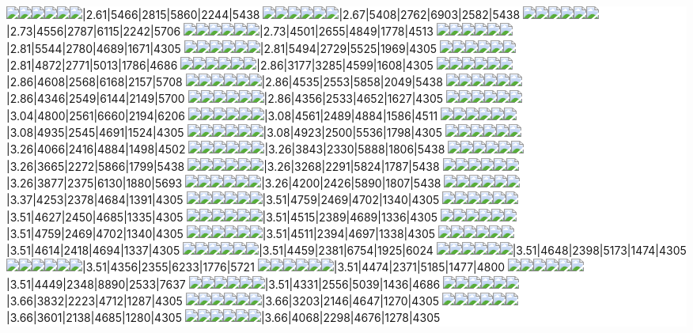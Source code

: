 ![](/item/3153.png)![](/item/3091.png)![](/item/3036.png)![](/item/3095.png)![](/item/3142.png)![](/item/6676.png)|2.61|5466|2815|5860|2244|5438
![](/item/3153.png)![](/item/3091.png)![](/item/3036.png)![](/item/3095.png)![](/item/3142.png)![](/item/3072.png)|2.67|5408|2762|6903|2582|5438
![](/item/3153.png)![](/item/3095.png)![](/item/3036.png)![](/item/6672.png)![](/item/6692.png)![](/item/3091.png)|2.73|4556|2787|6115|2242|5706
![](/item/3153.png)![](/item/3095.png)![](/item/3036.png)![](/item/6672.png)![](/item/6692.png)![](/item/3046.png)|2.73|4501|2655|4849|1778|4513
![](/item/3153.png)![](/item/3095.png)![](/item/3036.png)![](/item/3094.png)![](/item/3142.png)![](/item/6676.png)|2.81|5544|2780|4689|1671|4305
![](/item/3153.png)![](/item/3095.png)![](/item/3036.png)![](/item/3094.png)![](/item/3142.png)![](/item/3072.png)|2.81|5494|2729|5525|1969|4305
![](/item/3153.png)![](/item/3095.png)![](/item/3036.png)![](/item/3094.png)![](/item/3142.png)![](/item/6609.png)|2.81|4872|2771|5013|1786|4686
![](/item/3124.png)![](/item/3153.png)![](/item/3036.png)![](/item/3095.png)![](/item/3115.png)![](/item/3006.png)|2.86|3177|3285|4599|1608|4305
![](/item/3153.png)![](/item/3091.png)![](/item/3036.png)![](/item/3095.png)![](/item/6692.png)![](/item/3087.png)|2.86|4608|2568|6168|2157|5708
![](/item/3153.png)![](/item/3091.png)![](/item/3036.png)![](/item/3095.png)![](/item/3142.png)![](/item/3115.png)|2.86|4535|2553|5858|2049|5438
![](/item/3153.png)![](/item/3095.png)![](/item/3036.png)![](/item/3046.png)![](/item/6692.png)![](/item/3091.png)|2.86|4346|2549|6144|2149|5700
![](/item/6672.png)![](/item/3153.png)![](/item/3036.png)![](/item/3142.png)![](/item/3095.png)![](/item/3006.png)|2.86|4356|2533|4652|1627|4305
![](/item/3153.png)![](/item/3091.png)![](/item/3036.png)![](/item/3095.png)![](/item/3142.png)![](/item/3181.png)|3.04|4800|2561|6660|2194|6206
![](/item/3153.png)![](/item/3095.png)![](/item/3036.png)![](/item/3006.png)![](/item/6692.png)![](/item/6676.png)|3.08|4561|2489|4884|1586|4511
![](/item/3095.png)![](/item/3036.png)![](/item/3142.png)![](/item/3006.png)![](/item/3153.png)![](/item/6676.png)|3.08|4935|2545|4691|1524|4305
![](/item/3095.png)![](/item/3036.png)![](/item/3142.png)![](/item/3006.png)![](/item/3153.png)![](/item/3072.png)|3.08|4923|2500|5536|1798|4305
![](/item/3153.png)![](/item/3095.png)![](/item/3036.png)![](/item/3046.png)![](/item/6692.png)![](/item/3085.png)|3.26|4066|2416|4884|1498|4502
![](/item/3153.png)![](/item/3091.png)![](/item/3036.png)![](/item/3095.png)![](/item/3006.png)![](/item/3031.png)|3.26|3843|2330|5888|1806|5438
![](/item/3153.png)![](/item/3091.png)![](/item/3036.png)![](/item/3095.png)![](/item/3006.png)![](/item/6676.png)|3.26|3665|2272|5866|1799|5438
![](/item/3153.png)![](/item/3095.png)![](/item/3036.png)![](/item/6672.png)![](/item/3091.png)![](/item/3006.png)|3.26|3268|2291|5824|1787|5438
![](/item/3153.png)![](/item/3091.png)![](/item/3036.png)![](/item/3095.png)![](/item/6692.png)![](/item/3006.png)|3.26|3877|2375|6130|1880|5693
![](/item/3153.png)![](/item/3091.png)![](/item/3036.png)![](/item/3095.png)![](/item/3142.png)![](/item/3006.png)|3.26|4200|2426|5890|1807|5438
![](/item/3153.png)![](/item/3095.png)![](/item/3036.png)![](/item/3094.png)![](/item/3142.png)![](/item/3006.png)|3.37|4253|2378|4684|1391|4305
![](/item/3095.png)![](/item/3036.png)![](/item/3142.png)![](/item/3006.png)![](/item/3153.png)![](/item/6693.png)|3.51|4759|2469|4702|1340|4305
![](/item/3095.png)![](/item/3036.png)![](/item/3142.png)![](/item/3006.png)![](/item/3153.png)![](/item/3004.png)|3.51|4627|2450|4685|1335|4305
![](/item/3095.png)![](/item/3036.png)![](/item/3142.png)![](/item/3006.png)![](/item/3153.png)![](/item/3179.png)|3.51|4515|2389|4689|1336|4305
![](/item/3095.png)![](/item/3036.png)![](/item/3142.png)![](/item/3006.png)![](/item/3153.png)![](/item/6696.png)|3.51|4759|2469|4702|1340|4305
![](/item/3095.png)![](/item/3036.png)![](/item/3142.png)![](/item/3006.png)![](/item/3153.png)![](/item/3508.png)|3.51|4511|2394|4697|1338|4305
![](/item/3095.png)![](/item/3036.png)![](/item/3142.png)![](/item/3006.png)![](/item/3153.png)![](/item/6695.png)|3.51|4614|2418|4694|1337|4305
![](/item/3095.png)![](/item/3036.png)![](/item/3142.png)![](/item/3006.png)![](/item/3153.png)![](/item/6673.png)|3.51|4459|2381|6754|1925|6024
![](/item/3095.png)![](/item/3036.png)![](/item/3142.png)![](/item/3006.png)![](/item/3153.png)![](/item/3074.png)|3.51|4648|2398|5173|1474|4305
![](/item/3095.png)![](/item/3036.png)![](/item/3142.png)![](/item/3006.png)![](/item/3153.png)![](/item/3139.png)|3.51|4356|2355|6233|1776|5721
![](/item/3095.png)![](/item/3036.png)![](/item/3142.png)![](/item/3006.png)![](/item/3153.png)![](/item/3814.png)|3.51|4474|2371|5185|1477|4800
![](/item/3095.png)![](/item/3036.png)![](/item/3142.png)![](/item/3006.png)![](/item/3153.png)![](/item/3156.png)|3.51|4449|2348|8890|2533|7637
![](/item/3095.png)![](/item/3036.png)![](/item/3142.png)![](/item/3006.png)![](/item/3153.png)![](/item/6609.png)|3.51|4331|2556|5039|1436|4686
![](/item/3153.png)![](/item/3095.png)![](/item/3036.png)![](/item/3046.png)![](/item/3006.png)![](/item/3031.png)|3.66|3832|2223|4712|1287|4305
![](/item/3153.png)![](/item/3095.png)![](/item/3036.png)![](/item/6672.png)![](/item/3006.png)![](/item/3046.png)|3.66|3203|2146|4647|1270|4305
![](/item/3153.png)![](/item/3095.png)![](/item/3036.png)![](/item/3046.png)![](/item/3006.png)![](/item/6676.png)|3.66|3601|2138|4685|1280|4305
![](/item/3153.png)![](/item/3095.png)![](/item/3036.png)![](/item/3115.png)![](/item/3142.png)![](/item/3006.png)|3.66|4068|2298|4676|1278|4305